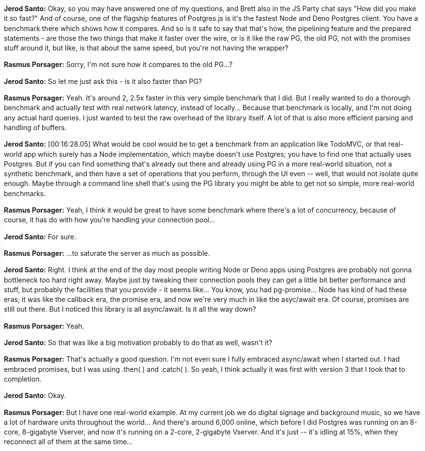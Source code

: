 **Jerod Santo:** Okay, so you may have answered one of my questions, and Brett also in the JS Party chat says "How did you make it so fast?" And of course, one of the flagship features of Postgres.js is it's the fastest Node and Deno Postgres client. You have a benchmark there which shows how it compares. And so is it safe to say that that's how, the pipelining feature and the prepared statements - are those the two things that make it faster over the wire, or is it like the raw PG, the old PG, not with the promises stuff around it, but like, is that about the same speed, but you're not having the wrapper?

**Rasmus Porsager:** Sorry, I'm not sure how it compares to the old PG...?

**Jerod Santo:** So let me just ask this - is it also faster than PG?

**Rasmus Porsager:** Yeah. It's around 2, 2.5x faster in this very simple benchmark that I did. But I really wanted to do a thorough benchmark and actually test with real network latency, instead of locally... Because that benchmark is locally, and I'm not doing any actual hard queries. I just wanted to test the raw overhead of the library itself. A lot of that is also more efficient parsing and handling of buffers.

**Jerod Santo:** \[00:16:28.05\] What would be cool would be to get a benchmark from an application like TodoMVC, or that real-world app which surely has a Node implementation, which maybe doesn't use Postgres; you have to find one that actually uses Postgres. But if you can find something that's already out there and already using PG in a more real-world situation, not a synthetic benchmark, and then have a set of operations that you perform, through the UI even -- well, that would not isolate quite enough. Maybe through a command line shell that's using the PG library you might be able to get not so simple, more real-world benchmarks.

**Rasmus Porsager:** Yeah, I think it would be great to have some benchmark where there's a lot of concurrency, because of course, it has do with how you're handling your connection pool...

**Jerod Santo:** For sure.

**Rasmus Porsager:** ...to saturate the server as much as possible.

**Jerod Santo:** Right. I think at the end of the day most people writing Node or Deno apps using Postgres are probably not gonna bottleneck too hard right away. Maybe just by tweaking their connection pools they can get a little bit better performance and stuff, but probably the facilities that you provide - it seems like... You know, you had pg-promise... Node has kind of had these eras; it was like the callback era, the promise era, and now we're very much in like the asyc/await era. Of course, promises are still out there. But I noticed this library is all async/await. Is it all the way down?

**Rasmus Porsager:** Yeah.

**Jerod Santo:** So that was like a big motivation probably to do that as well, wasn't it?

**Rasmus Porsager:** That's actually a good question. I'm not even sure I fully embraced async/await when I started out. I had embraced promises, but I was using .then( ) and .catch( ). So yeah, I think actually it was first with version 3 that I took that to completion.

**Jerod Santo:** Okay.

**Rasmus Porsager:** But I have one real-world example. At my current job we do digital signage and background music, so we have a lot of hardware units throughout the world... And there's around 6,000 online, which before I did Postgres was running on an 8-core, 8-gigabyte Vserver, and now it's running on a 2-core, 2-gigabyte Vserver. And it's just -- it's idling at 15%, when they reconnect all of them at the same time...
